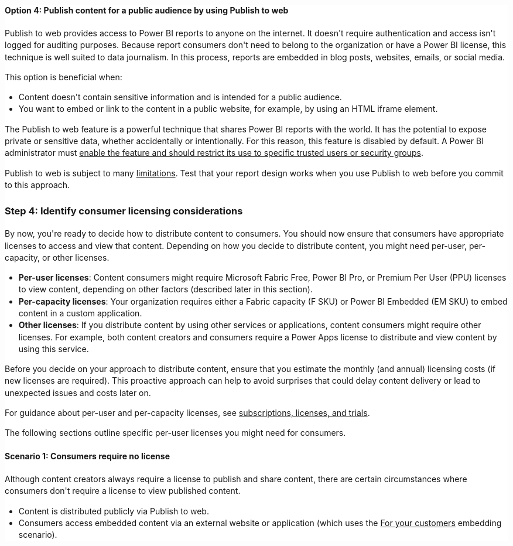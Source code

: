 #### Option 4: Publish content for a public audience by using Publish to web

Publish to web provides access to Power BI reports to anyone on the internet. It doesn't require authentication and access isn't logged for auditing purposes. Because report consumers don't need to belong to the organization or have a Power BI license, this technique is well suited to data journalism. In this process, reports are embedded in blog posts, websites, emails, or social media.

This option is beneficial when:

- Content doesn't contain sensitive information and is intended for a public audience.
- You want to embed or link to the content in a public website, for example, by using an HTML iframe element.

The Publish to web feature is a powerful technique that shares Power BI reports with the world. It has the potential to expose private or sensitive data, whether accidentally or intentionally. For this reason, this feature is disabled by default. A Power BI administrator must [enable the feature and should restrict its use to specific trusted users or security groups](/fabric/admin/service-admin-portal-export-sharing#publish-to-web).

Publish to web is subject to many [limitations](../collaborate-share/service-publish-to-web.md#considerations-and-limitations). Test that your report design works when you use Publish to web before you commit to this approach.

### Step 4: Identify consumer licensing considerations

By now, you're ready to decide how to distribute content to consumers. You should now ensure that consumers have appropriate licenses to access and view that content. Depending on how you decide to distribute content, you might need per-user, per-capacity, or other licenses.

- **Per-user licenses**: Content consumers might require Microsoft Fabric Free, Power BI Pro, or Premium Per User (PPU) licenses to view content, depending on other factors (described later in this section).
- **Per-capacity licenses**: Your organization requires either a Fabric capacity (F SKU) or Power BI Embedded (EM SKU) to embed content in a custom application.
- **Other licenses**: If you distribute content by using other services or applications, content consumers might require other licenses. For example, both content creators and consumers require a Power Apps license to distribute and view content by using this service.

Before you decide on your approach to distribute content, ensure that you estimate the monthly (and annual) licensing costs (if new licenses are required). This proactive approach can help to avoid surprises that could delay content delivery or lead to unexpected issues and costs later on.

For guidance about per-user and per-capacity licenses, see [subscriptions, licenses, and trials](powerbi-implementation-planning-subscriptions-licenses-trials.md).

The following sections outline specific per-user licenses you might need for consumers.

#### Scenario 1: Consumers require no license

Although content creators always require a license to publish and share content, there are certain circumstances where consumers don't require a license to view published content.

- Content is distributed publicly via Publish to web.
- Consumers access embedded content via an external website or application (which uses the [For your customers](/javascript/api/overview/powerbi/embedding-solutions#embed-for-your-customers) embedding scenario).
